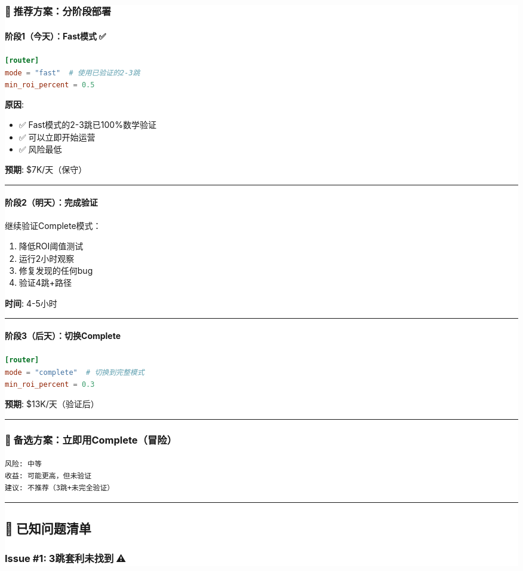 ### 🥇 推荐方案：分阶段部署

#### 阶段1（今天）：Fast模式 ✅

```toml
[router]
mode = "fast"  # 使用已验证的2-3跳
min_roi_percent = 0.5
```

**原因**:
- ✅ Fast模式的2-3跳已100%数学验证
- ✅ 可以立即开始运营
- ✅ 风险最低

**预期**: $7K/天（保守）

---

#### 阶段2（明天）：完成验证

继续验证Complete模式：
1. 降低ROI阈值测试
2. 运行2小时观察
3. 修复发现的任何bug
4. 验证4跳+路径

**时间**: 4-5小时

---

#### 阶段3（后天）：切换Complete

```toml
[router]
mode = "complete"  # 切换到完整模式
min_roi_percent = 0.3
```

**预期**: $13K/天（验证后）

---

### 🥈 备选方案：立即用Complete（冒险）

```
风险: 中等
收益: 可能更高，但未验证
建议: 不推荐（3跳+未完全验证）
```

---

## 🐛 已知问题清单

### Issue #1: 3跳套利未找到 ⚠️
